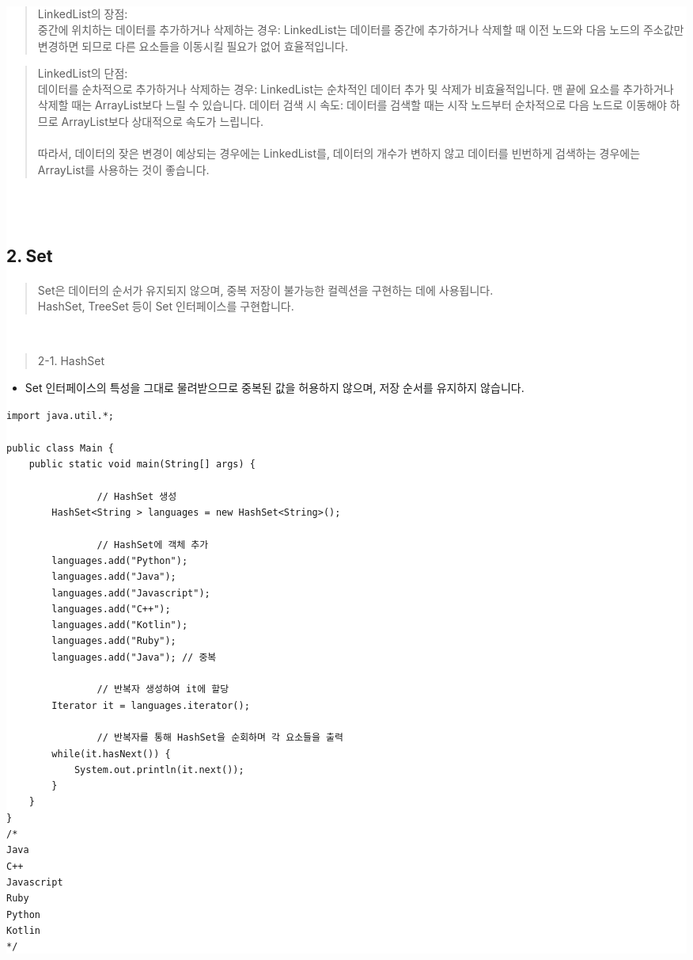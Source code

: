 > LinkedList의 장점:<br>
중간에 위치하는 데이터를 추가하거나 삭제하는 경우: LinkedList는 데이터를 중간에 추가하거나 삭제할 때 이전 노드와 다음 노드의 주소값만 변경하면 되므로 다른 요소들을 이동시킬 필요가 없어 효율적입니다.

> LinkedList의 단점:<br>
데이터를 순차적으로 추가하거나 삭제하는 경우: LinkedList는 순차적인 데이터 추가 및 삭제가 비효율적입니다. 맨 끝에 요소를 추가하거나 삭제할 때는 ArrayList보다 느릴 수 있습니다.
데이터 검색 시 속도: 데이터를 검색할 때는 시작 노드부터 순차적으로 다음 노드로 이동해야 하므로 ArrayList보다 상대적으로 속도가 느립니다.<br><br>
따라서, 데이터의 잦은 변경이 예상되는 경우에는 LinkedList를, 데이터의 개수가 변하지 않고 데이터를 빈번하게 검색하는 경우에는 ArrayList를 사용하는 것이 좋습니다.

<br/><br/>



## 2. Set
> Set은 데이터의 순서가 유지되지 않으며, 중복 저장이 불가능한 컬렉션을 구현하는 데에 사용됩니다.<br>
HashSet, TreeSet 등이 Set 인터페이스를 구현합니다.

<br>


> 2-1. HashSet
* Set 인터페이스의 특성을 그대로 물려받으므로 중복된 값을 허용하지 않으며, 저장 순서를 유지하지 않습니다.

```
import java.util.*;

public class Main {
    public static void main(String[] args) {

				// HashSet 생성
        HashSet<String > languages = new HashSet<String>();

				// HashSet에 객체 추가
        languages.add("Python"); 
        languages.add("Java");
        languages.add("Javascript");
        languages.add("C++");
        languages.add("Kotlin");
        languages.add("Ruby");
        languages.add("Java"); // 중복

				// 반복자 생성하여 it에 할당
        Iterator it = languages.iterator();

				// 반복자를 통해 HashSet을 순회하며 각 요소들을 출력
        while(it.hasNext()) {
            System.out.println(it.next());
        }
    }
}
/*
Java
C++
Javascript
Ruby
Python
Kotlin
*/
```
